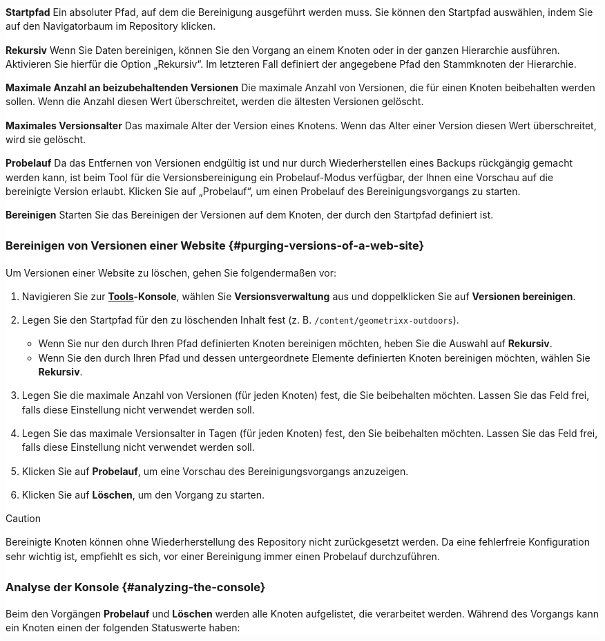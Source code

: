 **Startpfad** Ein absoluter Pfad, auf dem die Bereinigung ausgeführt werden muss. Sie können den Startpfad auswählen, indem Sie auf den Navigatorbaum im Repository klicken.

**Rekursiv** Wenn Sie Daten bereinigen, können Sie den Vorgang an einem Knoten oder in der ganzen Hierarchie ausführen. Aktivieren Sie hierfür die Option „Rekursiv“. Im letzteren Fall definiert der angegebene Pfad den Stammknoten der Hierarchie.

**Maximale Anzahl an beizubehaltenden Versionen** Die maximale Anzahl von Versionen, die für einen Knoten beibehalten werden sollen. Wenn die Anzahl diesen Wert überschreitet, werden die ältesten Versionen gelöscht.

**Maximales Versionsalter** Das maximale Alter der Version eines Knotens. Wenn das Alter einer Version diesen Wert überschreitet, wird sie gelöscht.

**Probelauf** Da das Entfernen von Versionen endgültig ist und nur durch Wiederherstellen eines Backups rückgängig gemacht werden kann, ist beim Tool für die Versionsbereinigung ein Probelauf-Modus verfügbar, der Ihnen eine Vorschau auf die bereinigte Version erlaubt. Klicken Sie auf „Probelauf“, um einen Probelauf des Bereinigungsvorgangs zu starten.

**Bereinigen** Starten Sie das Bereinigen der Versionen auf dem Knoten, der durch den Startpfad definiert ist.

### Bereinigen von Versionen einer Website {#purging-versions-of-a-web-site}

Um Versionen einer Website zu löschen, gehen Sie folgendermaßen vor:

1. Navigieren Sie zur **[Tools](/help/sites-administering/tools-consoles.md)-Konsole**, wählen Sie **Versionsverwaltung** aus und doppelklicken Sie auf **Versionen bereinigen**.
1. Legen Sie den Startpfad für den zu löschenden Inhalt fest (z. B. `/content/geometrixx-outdoors`).

   * Wenn Sie nur den durch Ihren Pfad definierten Knoten bereinigen möchten, heben Sie die Auswahl auf **Rekursiv**.
   * Wenn Sie den durch Ihren Pfad und dessen untergeordnete Elemente definierten Knoten bereinigen möchten, wählen Sie **Rekursiv**.

1. Legen Sie die maximale Anzahl von Versionen (für jeden Knoten) fest, die Sie beibehalten möchten. Lassen Sie das Feld frei, falls diese Einstellung nicht verwendet werden soll.

1. Legen Sie das maximale Versionsalter in Tagen (für jeden Knoten) fest, den Sie beibehalten möchten. Lassen Sie das Feld frei, falls diese Einstellung nicht verwendet werden soll.

1. Klicken Sie auf **Probelauf**, um eine Vorschau des Bereinigungsvorgangs anzuzeigen.
1. Klicken Sie auf **Löschen**, um den Vorgang zu starten.

>[!CAUTION]
>
>Bereinigte Knoten können ohne Wiederherstellung des Repository nicht zurückgesetzt werden. Da eine fehlerfreie Konfiguration sehr wichtig ist, empfiehlt es sich, vor einer Bereinigung immer einen Probelauf durchzuführen.

### Analyse der Konsole {#analyzing-the-console}

Beim den Vorgängen **Probelauf** und **Löschen** werden alle Knoten aufgelistet, die verarbeitet werden. Während des Vorgangs kann ein Knoten einen der folgenden Statuswerte haben: 
